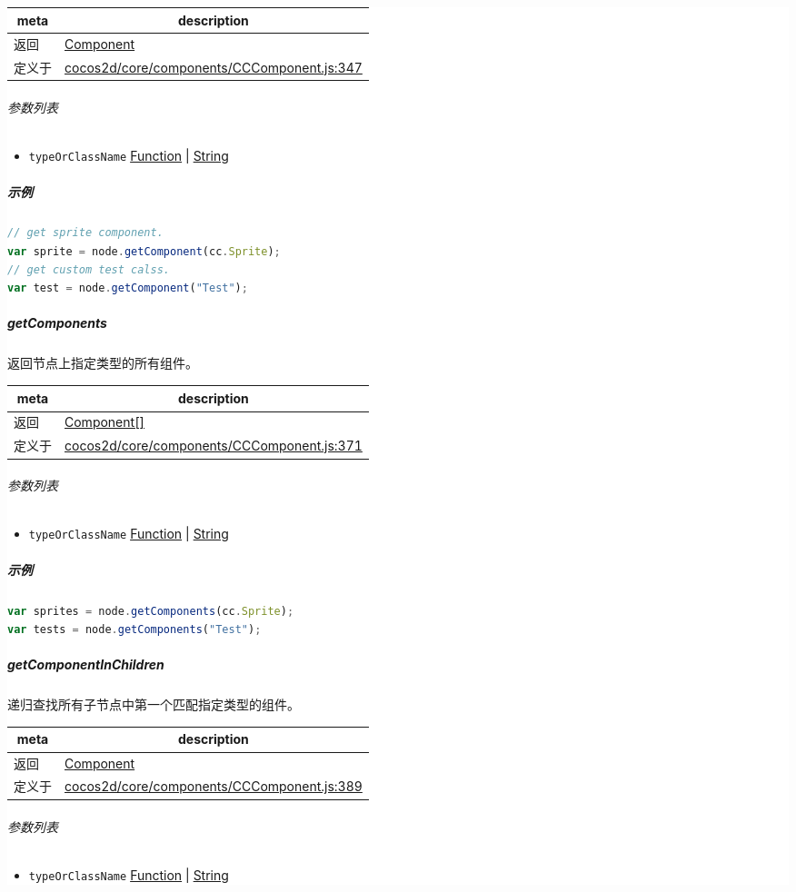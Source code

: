 | meta | description |
|------|-------------|
| 返回 | <a href="../classes/Component.html" class="crosslink">Component</a> 
| 定义于 | [cocos2d/core/components/CCComponent.js:347](https://github.com/cocos-creator/engine/blob/111da455d089e3000f670eed24ff5172a3488245/cocos2d/core/components/CCComponent.js#L347) |

###### 参数列表
- `typeOrClassName` <a href="https://developer.mozilla.org/en/JavaScript/Reference/Global_Objects/Function" class="crosslink external" target="_blank">Function</a> &#124; <a href="https://developer.mozilla.org/en/JavaScript/Reference/Global_Objects/String" class="crosslink external" target="_blank">String</a> 

##### 示例

```js
// get sprite component.
var sprite = node.getComponent(cc.Sprite);
// get custom test calss.
var test = node.getComponent("Test");
```

##### getComponents

返回节点上指定类型的所有组件。

| meta | description |
|------|-------------|
| 返回 | <a href="../classes/Component.html" class="crosslink">Component[]</a> 
| 定义于 | [cocos2d/core/components/CCComponent.js:371](https://github.com/cocos-creator/engine/blob/111da455d089e3000f670eed24ff5172a3488245/cocos2d/core/components/CCComponent.js#L371) |

###### 参数列表
- `typeOrClassName` <a href="https://developer.mozilla.org/en/JavaScript/Reference/Global_Objects/Function" class="crosslink external" target="_blank">Function</a> &#124; <a href="https://developer.mozilla.org/en/JavaScript/Reference/Global_Objects/String" class="crosslink external" target="_blank">String</a> 

##### 示例

```js
var sprites = node.getComponents(cc.Sprite);
var tests = node.getComponents("Test");
```

##### getComponentInChildren

递归查找所有子节点中第一个匹配指定类型的组件。

| meta | description |
|------|-------------|
| 返回 | <a href="../classes/Component.html" class="crosslink">Component</a> 
| 定义于 | [cocos2d/core/components/CCComponent.js:389](https://github.com/cocos-creator/engine/blob/111da455d089e3000f670eed24ff5172a3488245/cocos2d/core/components/CCComponent.js#L389) |

###### 参数列表
- `typeOrClassName` <a href="https://developer.mozilla.org/en/JavaScript/Reference/Global_Objects/Function" class="crosslink external" target="_blank">Function</a> &#124; <a href="https://developer.mozilla.org/en/JavaScript/Reference/Global_Objects/String" class="crosslink external" target="_blank">String</a> 
